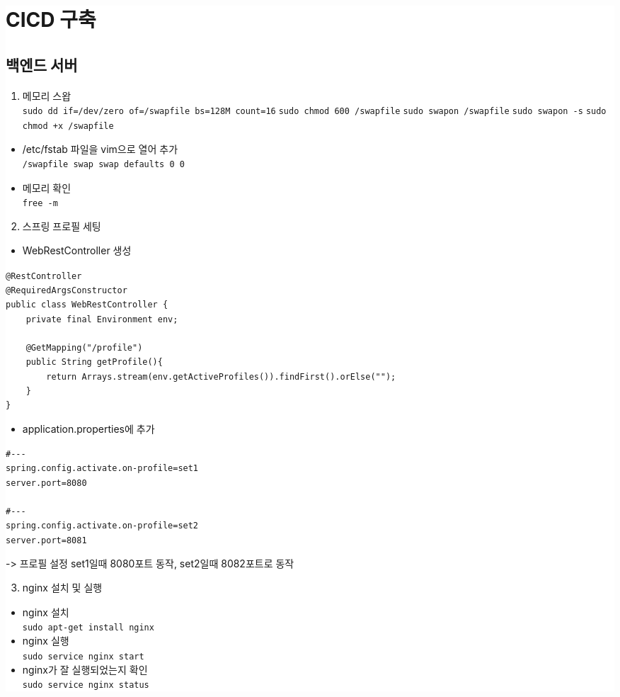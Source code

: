 # CICD 구축

## 백엔드 서버   

1. 메모리 스왑   
`sudo dd if=/dev/zero of=/swapfile bs=128M count=16`
`sudo chmod 600 /swapfile`
`sudo swapon /swapfile`
`sudo swapon -s`
`sudo chmod +x /swapfile`

- /etc/fstab 파일을 vim으로 열어 추가   
    `/swapfile swap swap defaults 0 0`

- 메모리 확인   
    `free -m`

2. 스프링 프로필 세팅   
- WebRestController 생성
```
@RestController
@RequiredArgsConstructor
public class WebRestController {
    private final Environment env;

    @GetMapping("/profile")
    public String getProfile(){
        return Arrays.stream(env.getActiveProfiles()).findFirst().orElse("");
    }
}
```

- application.properties에 추가
```
#---
spring.config.activate.on-profile=set1
server.port=8080

#---
spring.config.activate.on-profile=set2
server.port=8081
```

-> 프로필 설정 set1일때 8080포트 동작, set2일때 8082포트로 동작

3. nginx 설치 및 실행   
- nginx 설치   
    `sudo apt-get install nginx`   
- nginx 실행   
    `sudo service nginx start`   
- nginx가 잘 실행되었는지 확인   
    `sudo service nginx status`   
